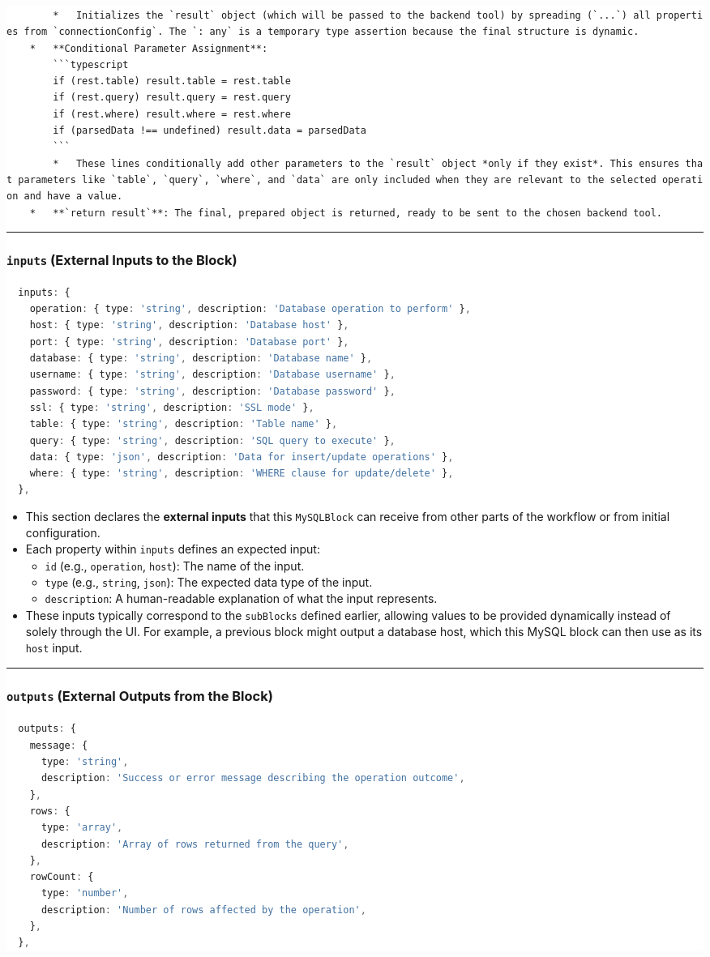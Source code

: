             *   Initializes the `result` object (which will be passed to the backend tool) by spreading (`...`) all properties from `connectionConfig`. The `: any` is a temporary type assertion because the final structure is dynamic.
        *   **Conditional Parameter Assignment**:
            ```typescript
            if (rest.table) result.table = rest.table
            if (rest.query) result.query = rest.query
            if (rest.where) result.where = rest.where
            if (parsedData !== undefined) result.data = parsedData
            ```
            *   These lines conditionally add other parameters to the `result` object *only if they exist*. This ensures that parameters like `table`, `query`, `where`, and `data` are only included when they are relevant to the selected operation and have a value.
        *   **`return result`**: The final, prepared object is returned, ready to be sent to the chosen backend tool.

---

### `inputs` (External Inputs to the Block)

```typescript
  inputs: {
    operation: { type: 'string', description: 'Database operation to perform' },
    host: { type: 'string', description: 'Database host' },
    port: { type: 'string', description: 'Database port' },
    database: { type: 'string', description: 'Database name' },
    username: { type: 'string', description: 'Database username' },
    password: { type: 'string', description: 'Database password' },
    ssl: { type: 'string', description: 'SSL mode' },
    table: { type: 'string', description: 'Table name' },
    query: { type: 'string', description: 'SQL query to execute' },
    data: { type: 'json', description: 'Data for insert/update operations' },
    where: { type: 'string', description: 'WHERE clause for update/delete' },
  },
```

*   This section declares the **external inputs** that this `MySQLBlock` can receive from other parts of the workflow or from initial configuration.
*   Each property within `inputs` defines an expected input:
    *   `id` (e.g., `operation`, `host`): The name of the input.
    *   `type` (e.g., `string`, `json`): The expected data type of the input.
    *   `description`: A human-readable explanation of what the input represents.
*   These inputs typically correspond to the `subBlocks` defined earlier, allowing values to be provided dynamically instead of solely through the UI. For example, a previous block might output a database host, which this MySQL block can then use as its `host` input.

---

### `outputs` (External Outputs from the Block)

```typescript
  outputs: {
    message: {
      type: 'string',
      description: 'Success or error message describing the operation outcome',
    },
    rows: {
      type: 'array',
      description: 'Array of rows returned from the query',
    },
    rowCount: {
      type: 'number',
      description: 'Number of rows affected by the operation',
    },
  },
```